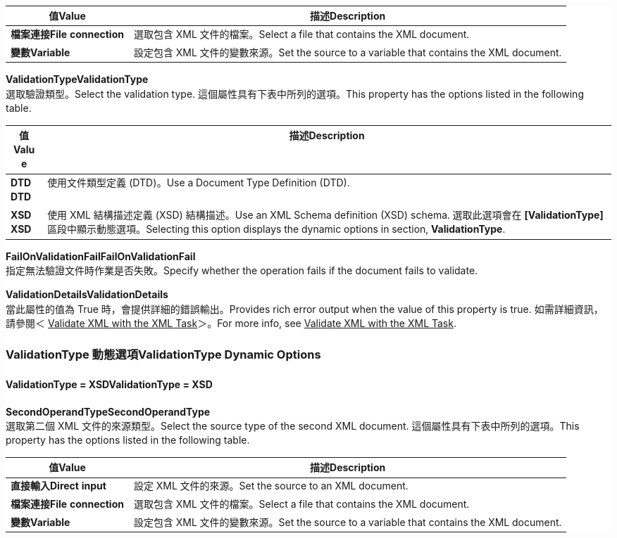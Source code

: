|<span data-ttu-id="1cb6c-160">值</span><span class="sxs-lookup"><span data-stu-id="1cb6c-160">Value</span></span>|<span data-ttu-id="1cb6c-161">描述</span><span class="sxs-lookup"><span data-stu-id="1cb6c-161">Description</span></span>|  
|-----------|-----------------|  
|<span data-ttu-id="1cb6c-162">**檔案連接**</span><span class="sxs-lookup"><span data-stu-id="1cb6c-162">**File connection**</span></span>|<span data-ttu-id="1cb6c-163">選取包含 XML 文件的檔案。</span><span class="sxs-lookup"><span data-stu-id="1cb6c-163">Select a file that contains the XML document.</span></span>|  
|<span data-ttu-id="1cb6c-164">**變數**</span><span class="sxs-lookup"><span data-stu-id="1cb6c-164">**Variable**</span></span>|<span data-ttu-id="1cb6c-165">設定包含 XML 文件的變數來源。</span><span class="sxs-lookup"><span data-stu-id="1cb6c-165">Set the source to a variable that contains the XML document.</span></span>|  
  
 <span data-ttu-id="1cb6c-166">**ValidationType**</span><span class="sxs-lookup"><span data-stu-id="1cb6c-166">**ValidationType**</span></span>  
 <span data-ttu-id="1cb6c-167">選取驗證類型。</span><span class="sxs-lookup"><span data-stu-id="1cb6c-167">Select the validation type.</span></span> <span data-ttu-id="1cb6c-168">這個屬性具有下表中所列的選項。</span><span class="sxs-lookup"><span data-stu-id="1cb6c-168">This property has the options listed in the following table.</span></span>  
  
|<span data-ttu-id="1cb6c-169">值</span><span class="sxs-lookup"><span data-stu-id="1cb6c-169">Value</span></span>|<span data-ttu-id="1cb6c-170">描述</span><span class="sxs-lookup"><span data-stu-id="1cb6c-170">Description</span></span>|  
|-----------|-----------------|  
|<span data-ttu-id="1cb6c-171">**DTD**</span><span class="sxs-lookup"><span data-stu-id="1cb6c-171">**DTD**</span></span>|<span data-ttu-id="1cb6c-172">使用文件類型定義 (DTD)。</span><span class="sxs-lookup"><span data-stu-id="1cb6c-172">Use a Document Type Definition (DTD).</span></span>|  
|<span data-ttu-id="1cb6c-173">**XSD**</span><span class="sxs-lookup"><span data-stu-id="1cb6c-173">**XSD**</span></span>|<span data-ttu-id="1cb6c-174">使用 XML 結構描述定義 (XSD) 結構描述。</span><span class="sxs-lookup"><span data-stu-id="1cb6c-174">Use an XML Schema definition (XSD) schema.</span></span> <span data-ttu-id="1cb6c-175">選取此選項會在 **[ValidationType]** 區段中顯示動態選項。</span><span class="sxs-lookup"><span data-stu-id="1cb6c-175">Selecting this option displays the dynamic options in section, **ValidationType**.</span></span>|  
  
 <span data-ttu-id="1cb6c-176">**FailOnValidationFail**</span><span class="sxs-lookup"><span data-stu-id="1cb6c-176">**FailOnValidationFail**</span></span>  
 <span data-ttu-id="1cb6c-177">指定無法驗證文件時作業是否失敗。</span><span class="sxs-lookup"><span data-stu-id="1cb6c-177">Specify whether the operation fails if the document fails to validate.</span></span>  
  
 <span data-ttu-id="1cb6c-178">**ValidationDetails**</span><span class="sxs-lookup"><span data-stu-id="1cb6c-178">**ValidationDetails**</span></span>  
 <span data-ttu-id="1cb6c-179">當此屬性的值為 True 時，會提供詳細的錯誤輸出。</span><span class="sxs-lookup"><span data-stu-id="1cb6c-179">Provides rich error output when the value of this property is true.</span></span> <span data-ttu-id="1cb6c-180">如需詳細資訊，請參閱＜ [Validate XML with the XML Task](control-flow/validate-xml-with-the-xml-task.md)＞。</span><span class="sxs-lookup"><span data-stu-id="1cb6c-180">For more info, see [Validate XML with the XML Task](control-flow/validate-xml-with-the-xml-task.md).</span></span>  
  
### <a name="validationtype-dynamic-options"></a><span data-ttu-id="1cb6c-181">ValidationType 動態選項</span><span class="sxs-lookup"><span data-stu-id="1cb6c-181">ValidationType Dynamic Options</span></span>  
  
#### <a name="validationtype--xsd"></a><span data-ttu-id="1cb6c-182">ValidationType = XSD</span><span class="sxs-lookup"><span data-stu-id="1cb6c-182">ValidationType = XSD</span></span>  
 <span data-ttu-id="1cb6c-183">**SecondOperandType**</span><span class="sxs-lookup"><span data-stu-id="1cb6c-183">**SecondOperandType**</span></span>  
 <span data-ttu-id="1cb6c-184">選取第二個 XML 文件的來源類型。</span><span class="sxs-lookup"><span data-stu-id="1cb6c-184">Select the source type of the second XML document.</span></span> <span data-ttu-id="1cb6c-185">這個屬性具有下表中所列的選項。</span><span class="sxs-lookup"><span data-stu-id="1cb6c-185">This property has the options listed in the following table.</span></span>  
  
|<span data-ttu-id="1cb6c-186">值</span><span class="sxs-lookup"><span data-stu-id="1cb6c-186">Value</span></span>|<span data-ttu-id="1cb6c-187">描述</span><span class="sxs-lookup"><span data-stu-id="1cb6c-187">Description</span></span>|  
|-----------|-----------------|  
|<span data-ttu-id="1cb6c-188">**直接輸入**</span><span class="sxs-lookup"><span data-stu-id="1cb6c-188">**Direct input**</span></span>|<span data-ttu-id="1cb6c-189">設定 XML 文件的來源。</span><span class="sxs-lookup"><span data-stu-id="1cb6c-189">Set the source to an XML document.</span></span>|  
|<span data-ttu-id="1cb6c-190">**檔案連接**</span><span class="sxs-lookup"><span data-stu-id="1cb6c-190">**File connection**</span></span>|<span data-ttu-id="1cb6c-191">選取包含 XML 文件的檔案。</span><span class="sxs-lookup"><span data-stu-id="1cb6c-191">Select a file that contains the XML document.</span></span>|  
|<span data-ttu-id="1cb6c-192">**變數**</span><span class="sxs-lookup"><span data-stu-id="1cb6c-192">**Variable**</span></span>|<span data-ttu-id="1cb6c-193">設定包含 XML 文件的變數來源。</span><span class="sxs-lookup"><span data-stu-id="1cb6c-193">Set the source to a variable that contains the XML document.</span></span>|  
  